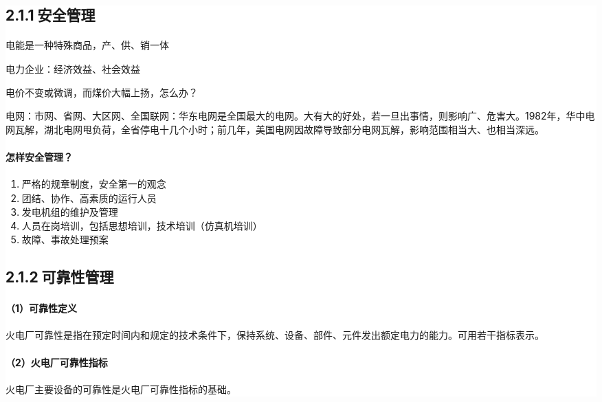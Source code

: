 ## 2.1.1 安全管理

电能是一种特殊商品，产、供、销一体

电力企业：经济效益、社会效益

电价不变或微调，而煤价大幅上扬，怎么办？

电网：市网、省网、大区网、全国联网：华东电网是全国最大的电网。大有大的好处，若一旦出事情，则影响广、危害大。1982年，华中电网瓦解，湖北电网甩负荷，全省停电十几个小时；前几年，美国电网因故障导致部分电网瓦解，影响范围相当大、也相当深远。

#### 怎样安全管理？

1. 严格的规章制度，安全第一的观念
2. 团结、协作、高素质的运行人员
3. 发电机组的维护及管理
4. 人员在岗培训，包括思想培训，技术培训（仿真机培训）
5. 故障、事故处理预案

## 2.1.2 可靠性管理

#### （1）可靠性定义

火电厂可靠性是指在预定时间内和规定的技术条件下，保持系统、设备、部件、元件发出额定电力的能力。可用若干指标表示。

#### （2）火电厂可靠性指标

火电厂主要设备的可靠性是火电厂可靠性指标的基础。
